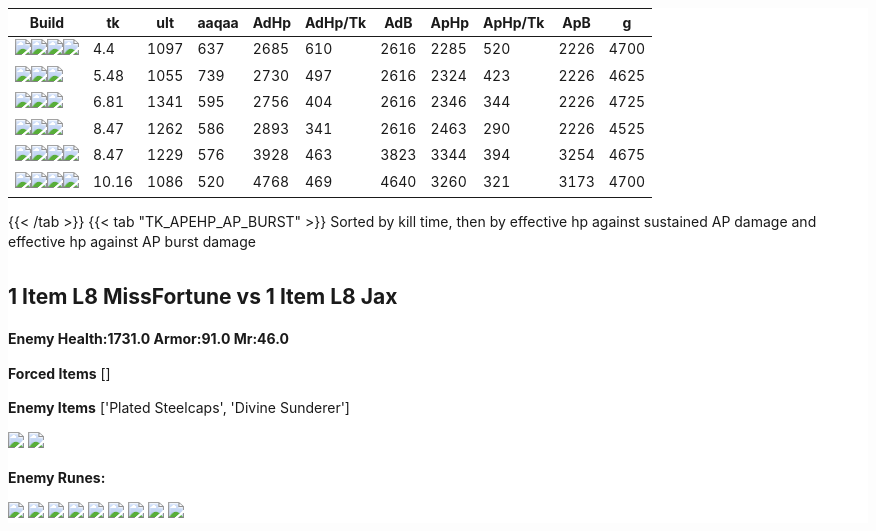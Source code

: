 



 Build |tk|ult|aaqaa|AdHp|AdHp/Tk|AdB|ApHp|ApHp/Tk|ApB|g
-|-|-|-|-|-|-|-|-|-|-
![](/item/6672.png)![](/item/1053.png)![](/item/1055.png)![](/item/1036.png)|4.4|1097|637|2685|610|2616|2285|520|2226|4700
![](/item/3153.png)![](/item/1055.png)![](/item/1037.png)|5.48|1055|739|2730|497|2616|2324|423|2226|4625
![](/item/3074.png)![](/item/1055.png)![](/item/1037.png)|6.81|1341|595|2756|404|2616|2346|344|2226|4725
![](/item/3072.png)![](/item/1055.png)![](/item/1037.png)|8.47|1262|586|2893|341|2616|2463|290|2226|4525
![](/item/6673.png)![](/item/1055.png)![](/item/1037.png)![](/item/1036.png)|8.47|1229|576|3928|463|3823|3344|394|3254|4675
![](/item/3026.png)![](/item/1053.png)![](/item/1055.png)![](/item/1036.png)|10.16|1086|520|4768|469|4640|3260|321|3173|4700
{{< /tab >}}
{{< tab "TK_APEHP_AP_BURST" >}}
Sorted by kill time, then by effective hp against sustained AP damage and effective hp against AP burst damage
## 1 Item L8 MissFortune vs 1 Item L8 Jax

**Enemy Health:1731.0 Armor:91.0 Mr:46.0**


**Forced Items** []








**Enemy Items** ['Plated Steelcaps', 'Divine Sunderer']





![](/item/3047.png)
![](/item/6632.png)



**Enemy Runes:**





![](/Styles/Resolve/GraspOfTheUndying/GraspOfTheUndying.png)
![](/Styles/Resolve/Demolish/Demolish.png)
![](/Styles/Resolve/BonePlating/BonePlating.png)
![](/Styles/Sorcery/Unflinching/Unflinching.png)
![](/Styles/Inspiration/MagicalFootwear/MagicalFootwear.png)
![](/Styles/Inspiration/BiscuitDelivery/BiscuitDelivery.png)
![](/StatMods/StatModsAttackSpeedIcon.png)
![](/StatMods/StatModsArmorIcon.png)
![](/StatMods/StatModsHealthScalingIcon.png)
